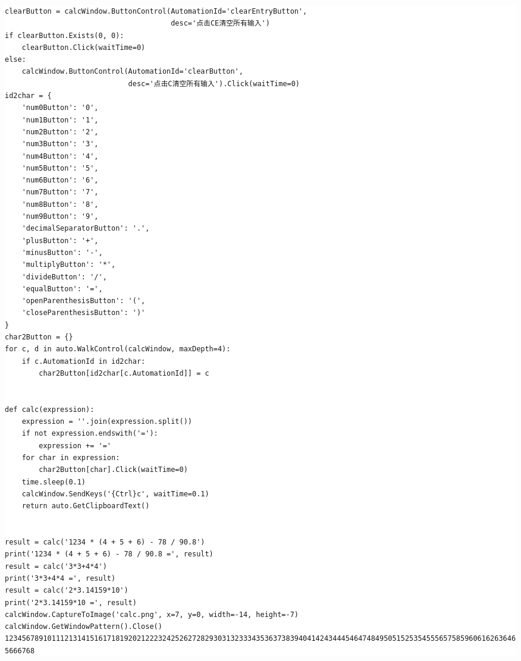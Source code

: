 ```
clearButton = calcWindow.ButtonControl(AutomationId='clearEntryButton',
                                       desc='点击CE清空所有输入')
if clearButton.Exists(0, 0):
    clearButton.Click(waitTime=0)
else:
    calcWindow.ButtonControl(AutomationId='clearButton',
                             desc='点击C清空所有输入').Click(waitTime=0)
id2char = {
    'num0Button': '0',
    'num1Button': '1',
    'num2Button': '2',
    'num3Button': '3',
    'num4Button': '4',
    'num5Button': '5',
    'num6Button': '6',
    'num7Button': '7',
    'num8Button': '8',
    'num9Button': '9',
    'decimalSeparatorButton': '.',
    'plusButton': '+',
    'minusButton': '-',
    'multiplyButton': '*',
    'divideButton': '/',
    'equalButton': '=',
    'openParenthesisButton': '(',
    'closeParenthesisButton': ')'
}
char2Button = {}
for c, d in auto.WalkControl(calcWindow, maxDepth=4):
    if c.AutomationId in id2char:
        char2Button[id2char[c.AutomationId]] = c


def calc(expression):
    expression = ''.join(expression.split())
    if not expression.endswith('='):
        expression += '='
    for char in expression:
        char2Button[char].Click(waitTime=0)
    time.sleep(0.1)
    calcWindow.SendKeys('{Ctrl}c', waitTime=0.1)
    return auto.GetClipboardText()


result = calc('1234 * (4 + 5 + 6) - 78 / 90.8')
print('1234 * (4 + 5 + 6) - 78 / 90.8 =', result)
result = calc('3*3+4*4')
print('3*3+4*4 =', result)
result = calc('2*3.14159*10')
print('2*3.14159*10 =', result)
calcWindow.CaptureToImage('calc.png', x=7, y=0, width=-14, height=-7)
calcWindow.GetWindowPattern().Close()
1234567891011121314151617181920212223242526272829303132333435363738394041424344454647484950515253545556575859606162636465666768
```
